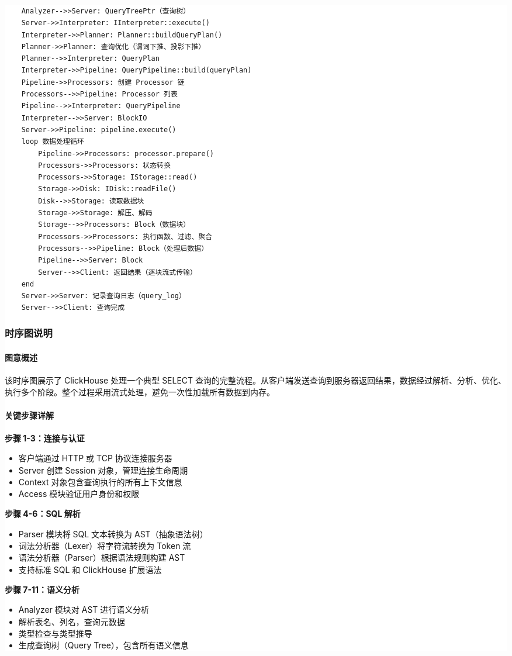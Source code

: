 ```mermaid
    Analyzer-->>Server: QueryTreePtr（查询树）
    Server->>Interpreter: IInterpreter::execute()
    Interpreter->>Planner: Planner::buildQueryPlan()
    Planner->>Planner: 查询优化（谓词下推、投影下推）
    Planner-->>Interpreter: QueryPlan
    Interpreter->>Pipeline: QueryPipeline::build(queryPlan)
    Pipeline->>Processors: 创建 Processor 链
    Processors-->>Pipeline: Processor 列表
    Pipeline-->>Interpreter: QueryPipeline
    Interpreter-->>Server: BlockIO
    Server->>Pipeline: pipeline.execute()
    loop 数据处理循环
        Pipeline->>Processors: processor.prepare()
        Processors->>Processors: 状态转换
        Processors->>Storage: IStorage::read()
        Storage->>Disk: IDisk::readFile()
        Disk-->>Storage: 读取数据块
        Storage->>Storage: 解压、解码
        Storage-->>Processors: Block（数据块）
        Processors->>Processors: 执行函数、过滤、聚合
        Processors-->>Pipeline: Block（处理后数据）
        Pipeline-->>Server: Block
        Server-->>Client: 返回结果（逐块流式传输）
    end
    Server->>Server: 记录查询日志（query_log）
    Server-->>Client: 查询完成
```

### 时序图说明

#### 图意概述

该时序图展示了 ClickHouse 处理一个典型 SELECT 查询的完整流程。从客户端发送查询到服务器返回结果，数据经过解析、分析、优化、执行多个阶段。整个过程采用流式处理，避免一次性加载所有数据到内存。

#### 关键步骤详解

**步骤 1-3：连接与认证**
- 客户端通过 HTTP 或 TCP 协议连接服务器
- Server 创建 Session 对象，管理连接生命周期
- Context 对象包含查询执行的所有上下文信息
- Access 模块验证用户身份和权限

**步骤 4-6：SQL 解析**
- Parser 模块将 SQL 文本转换为 AST（抽象语法树）
- 词法分析器（Lexer）将字符流转换为 Token 流
- 语法分析器（Parser）根据语法规则构建 AST
- 支持标准 SQL 和 ClickHouse 扩展语法

**步骤 7-11：语义分析**
- Analyzer 模块对 AST 进行语义分析
- 解析表名、列名，查询元数据
- 类型检查与类型推导
- 生成查询树（Query Tree），包含所有语义信息
